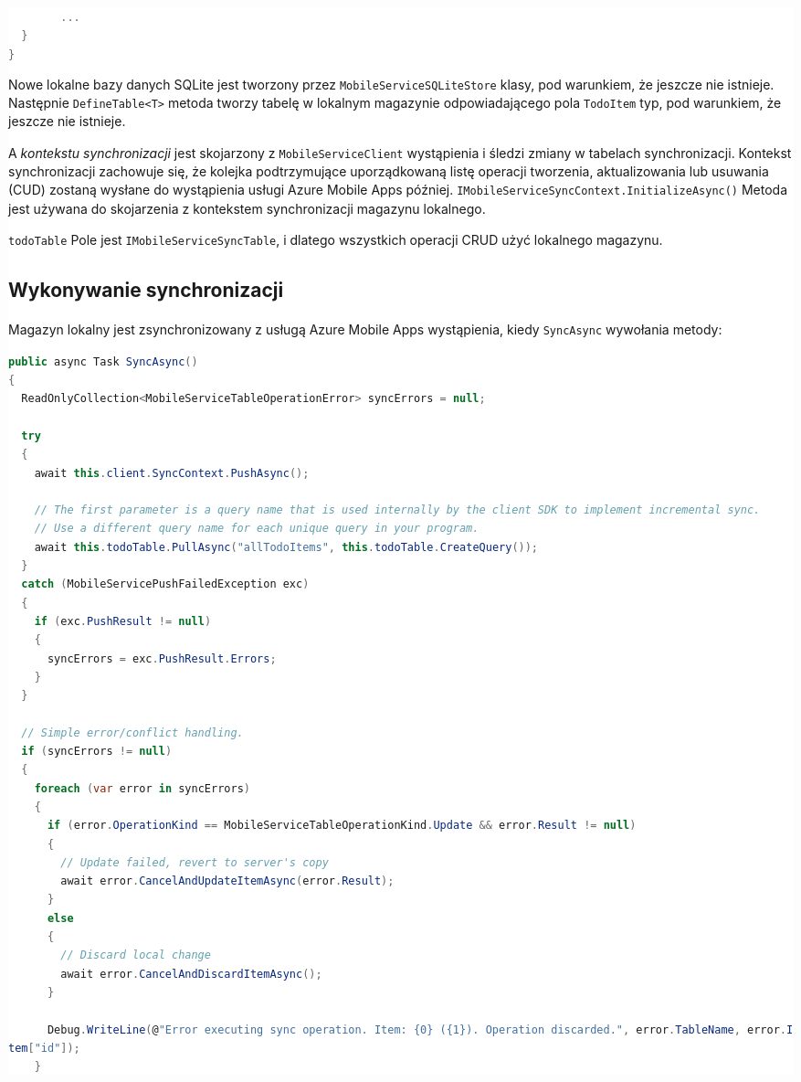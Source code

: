 ```csharp
        ...
  }
}
```

Nowe lokalne bazy danych SQLite jest tworzony przez `MobileServiceSQLiteStore` klasy, pod warunkiem, że jeszcze nie istnieje. Następnie `DefineTable<T>` metoda tworzy tabelę w lokalnym magazynie odpowiadającego pola `TodoItem` typ, pod warunkiem, że jeszcze nie istnieje.

A *kontekstu synchronizacji* jest skojarzony z `MobileServiceClient` wystąpienia i śledzi zmiany w tabelach synchronizacji. Kontekst synchronizacji zachowuje się, że kolejka podtrzymujące uporządkowaną listę operacji tworzenia, aktualizowania lub usuwania (CUD) zostaną wysłane do wystąpienia usługi Azure Mobile Apps później. `IMobileServiceSyncContext.InitializeAsync()` Metoda jest używana do skojarzenia z kontekstem synchronizacji magazynu lokalnego.

`todoTable` Pole jest `IMobileServiceSyncTable`, i dlatego wszystkich operacji CRUD użyć lokalnego magazynu.

## <a name="performing-synchronization"></a>Wykonywanie synchronizacji

Magazyn lokalny jest zsynchronizowany z usługą Azure Mobile Apps wystąpienia, kiedy `SyncAsync` wywołania metody:

```csharp
public async Task SyncAsync()
{
  ReadOnlyCollection<MobileServiceTableOperationError> syncErrors = null;

  try
  {
    await this.client.SyncContext.PushAsync();

    // The first parameter is a query name that is used internally by the client SDK to implement incremental sync.
    // Use a different query name for each unique query in your program.
    await this.todoTable.PullAsync("allTodoItems", this.todoTable.CreateQuery());
  }
  catch (MobileServicePushFailedException exc)
  {
    if (exc.PushResult != null)
    {
      syncErrors = exc.PushResult.Errors;
    }
  }

  // Simple error/conflict handling.
  if (syncErrors != null)
  {
    foreach (var error in syncErrors)
    {
      if (error.OperationKind == MobileServiceTableOperationKind.Update && error.Result != null)
      {
        // Update failed, revert to server's copy
        await error.CancelAndUpdateItemAsync(error.Result);
      }
      else
      {
        // Discard local change
        await error.CancelAndDiscardItemAsync();
      }

      Debug.WriteLine(@"Error executing sync operation. Item: {0} ({1}). Operation discarded.", error.TableName, error.Item["id"]);
    }
```